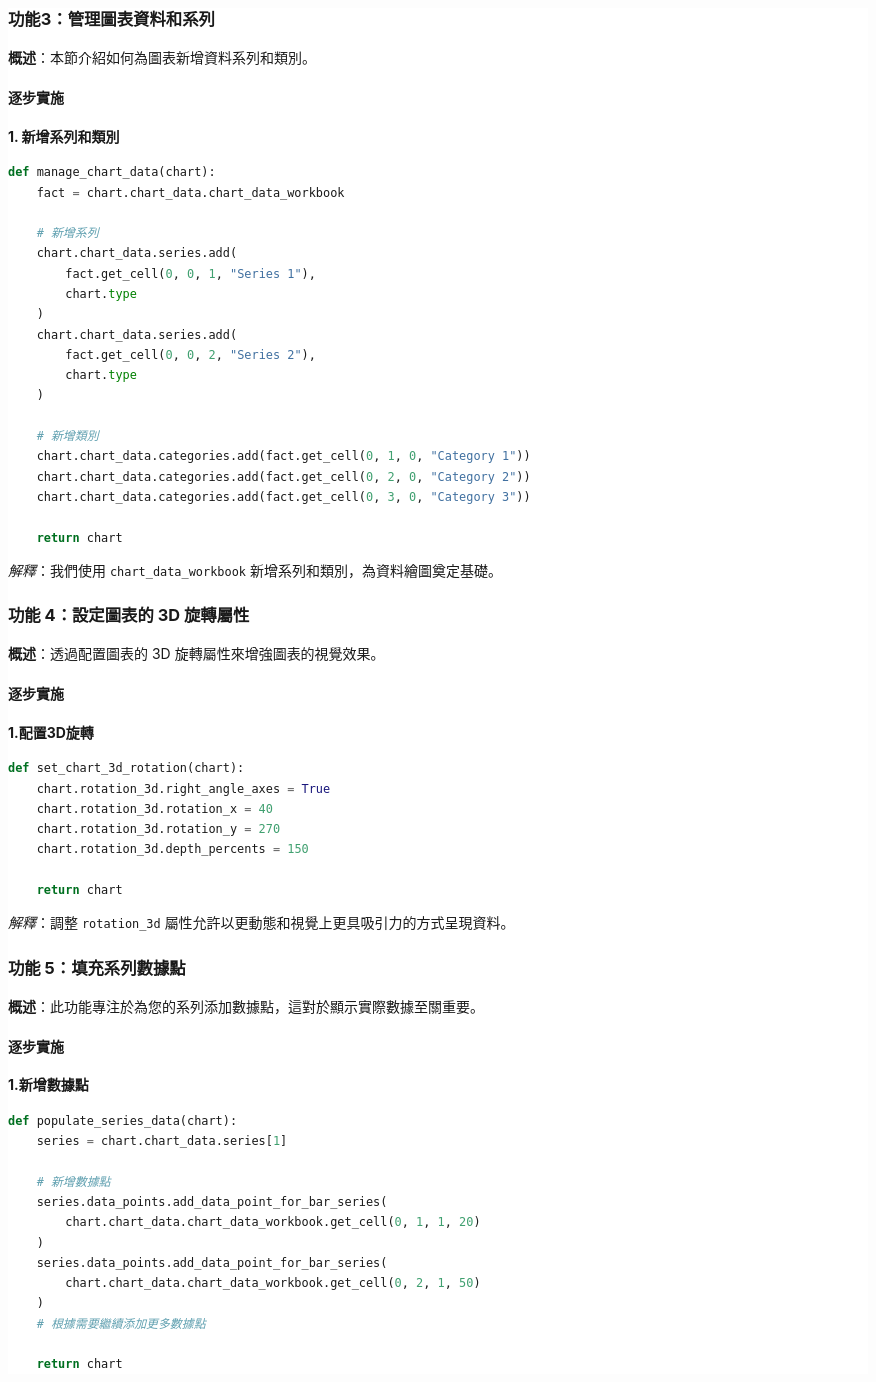 ### 功能3：管理圖表資料和系列
**概述**：本節介紹如何為圖表新增資料系列和類別。
#### 逐步實施
**1. 新增系列和類別**

```python
def manage_chart_data(chart):
    fact = chart.chart_data.chart_data_workbook
    
    # 新增系列
    chart.chart_data.series.add(
        fact.get_cell(0, 0, 1, "Series 1"),
        chart.type
    )
    chart.chart_data.series.add(
        fact.get_cell(0, 0, 2, "Series 2"),
        chart.type
    )

    # 新增類別
    chart.chart_data.categories.add(fact.get_cell(0, 1, 0, "Category 1"))
    chart.chart_data.categories.add(fact.get_cell(0, 2, 0, "Category 2"))
    chart.chart_data.categories.add(fact.get_cell(0, 3, 0, "Category 3"))

    return chart
```
*解釋*：我們使用 `chart_data_workbook` 新增系列和類別，為資料繪圖奠定基礎。

### 功能 4：設定圖表的 3D 旋轉屬性
**概述**：透過配置圖表的 3D 旋轉屬性來增強圖表的視覺效果。
#### 逐步實施
**1.配置3D旋轉**

```python
def set_chart_3d_rotation(chart):
    chart.rotation_3d.right_angle_axes = True
    chart.rotation_3d.rotation_x = 40
    chart.rotation_3d.rotation_y = 270
    chart.rotation_3d.depth_percents = 150
    
    return chart
```
*解釋*：調整 `rotation_3d` 屬性允許以更動態和視覺上更具吸引力的方式呈現資料。

### 功能 5：填充系列數據點
**概述**：此功能專注於為您的系列添加數據點，這對於顯示實際數據至關重要。
#### 逐步實施
**1.新增數據點**

```python
def populate_series_data(chart):
    series = chart.chart_data.series[1]
    
    # 新增數據點
    series.data_points.add_data_point_for_bar_series(
        chart.chart_data.chart_data_workbook.get_cell(0, 1, 1, 20)
    )
    series.data_points.add_data_point_for_bar_series(
        chart.chart_data.chart_data_workbook.get_cell(0, 2, 1, 50)
    )
    # 根據需要繼續添加更多數據點

    return chart
```